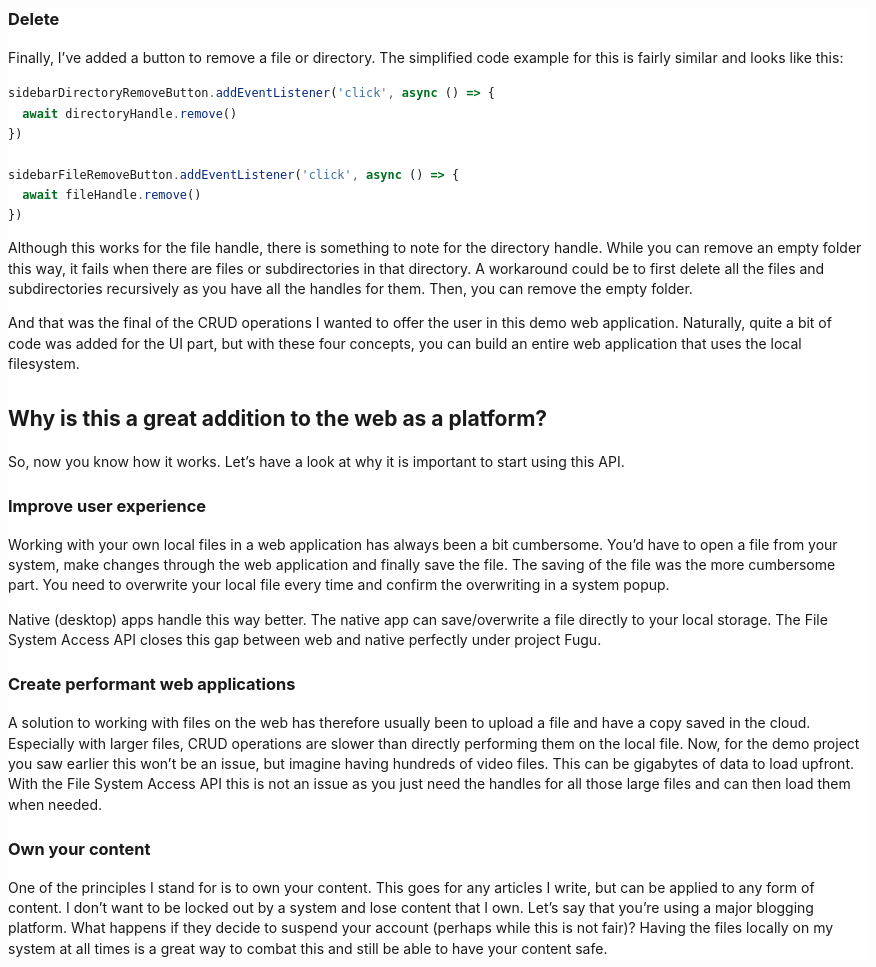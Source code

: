 ### Delete

Finally, I’ve added a button to remove a file or directory. The simplified code example for this is fairly similar and looks like this:

```jsx
sidebarDirectoryRemoveButton.addEventListener('click', async () => {
  await directoryHandle.remove()
})

sidebarFileRemoveButton.addEventListener('click', async () => {
  await fileHandle.remove()
})
```

Although this works for the file handle, there is something to note for the directory handle. While you can remove an empty folder this way, it fails when there are files or subdirectories in that directory. A workaround could be to first delete all the files and subdirectories recursively as you have all the handles for them. Then, you can remove the empty folder.

And that was the final of the CRUD operations I wanted to offer the user in this demo web application. Naturally, quite a bit of code was added for the UI part, but with these four concepts, you can build an entire web application that uses the local filesystem.

## Why is this a great addition to the web as a platform?

So, now you know how it works. Let’s have a look at why it is important to start using this API.

### Improve user experience

Working with your own local files in a web application has always been a bit cumbersome. You’d have to open a file from your system, make changes through the web application and finally save the file. The saving of the file was the more cumbersome part. You need to overwrite your local file every time and confirm the overwriting in a system popup.

Native (desktop) apps handle this way better. The native app can save/overwrite a file directly to your local storage. The File System Access API closes this gap between web and native perfectly under project Fugu.

### Create performant web applications

A solution to working with files on the web has therefore usually been to upload a file and have a copy saved in the cloud. Especially with larger files, CRUD operations are slower than directly performing them on the local file. Now, for the demo project you saw earlier this won’t be an issue, but imagine having hundreds of video files. This can be gigabytes of data to load upfront. With the File System Access API this is not an issue as you just need the handles for all those large files and can then load them when needed.

### Own your content

One of the principles I stand for is to own your content. This goes for any articles I write, but can be applied to any form of content. I don’t want to be locked out by a system and lose content that I own. Let’s say that you’re using a major blogging platform. What happens if they decide to suspend your account (perhaps while this is not fair)? Having the files locally on my system at all times is a great way to combat this and still be able to have your content safe.
